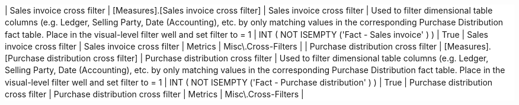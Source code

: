 | Sales invoice cross filter                               | [Measures].[Sales invoice cross filter]                               | Sales invoice cross filter                               | Used to filter dimensional table columns (e.g. Ledger, Selling Party, Date (Accounting), etc. by only matching values in the corresponding Purchase Distribution fact table. Place in the visual-level filter well and set filter to = 1 | INT ( NOT ISEMPTY ('Fact - Sales invoice' ) )                                                                                                                                                                                                                                                                                                                                                                                                                                                                                                                                                                                                                                                                                                                                                                                                                                                                                                                                                                                                                                                                                                                                                                                                                                                                                                                                                                                                                 | True               | Sales invoice cross filter                               | Sales invoice cross filter                               | Metrics              | Misc\\.Cross-Filters                       |
| Purchase distribution cross filter                       | [Measures].[Purchase distribution cross filter]                       | Purchase distribution cross filter                       | Used to filter dimensional table columns (e.g. Ledger, Selling Party, Date (Accounting), etc. by only matching values in the corresponding Purchase Distribution fact table. Place in the visual-level filter well and set filter to = 1 | INT ( NOT ISEMPTY ('Fact - Purchase distribution' ) )                                                                                                                                                                                                                                                                                                                                                                                                                                                                                                                                                                                                                                                                                                                                                                                                                                                                                                                                                                                                                                                                                                                                                                                                                                                                                                                                                                                                         | True               | Purchase distribution cross filter                       | Purchase distribution cross filter                       | Metrics              | Misc\\.Cross-Filters                       |